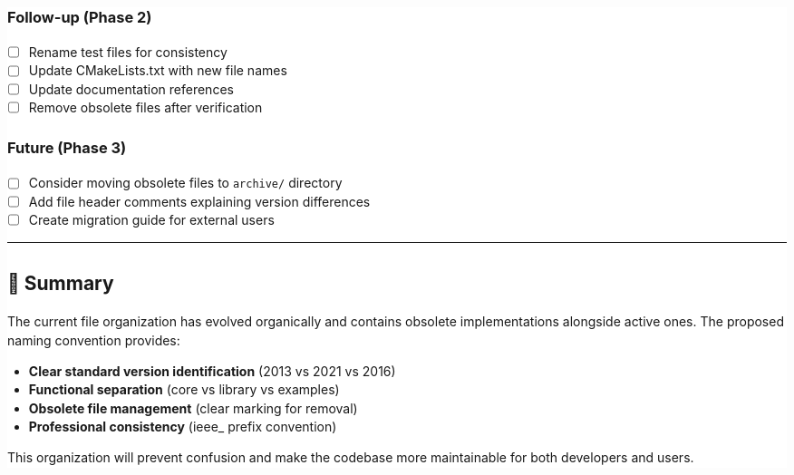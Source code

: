 ### Follow-up (Phase 2)  
- [ ] Rename test files for consistency
- [ ] Update CMakeLists.txt with new file names
- [ ] Update documentation references
- [ ] Remove obsolete files after verification

### Future (Phase 3)
- [ ] Consider moving obsolete files to `archive/` directory
- [ ] Add file header comments explaining version differences
- [ ] Create migration guide for external users

---

## 📝 Summary

The current file organization has evolved organically and contains obsolete implementations alongside active ones. The proposed naming convention provides:

- **Clear standard version identification** (2013 vs 2021 vs 2016)
- **Functional separation** (core vs library vs examples)  
- **Obsolete file management** (clear marking for removal)
- **Professional consistency** (ieee_ prefix convention)

This organization will prevent confusion and make the codebase more maintainable for both developers and users.
